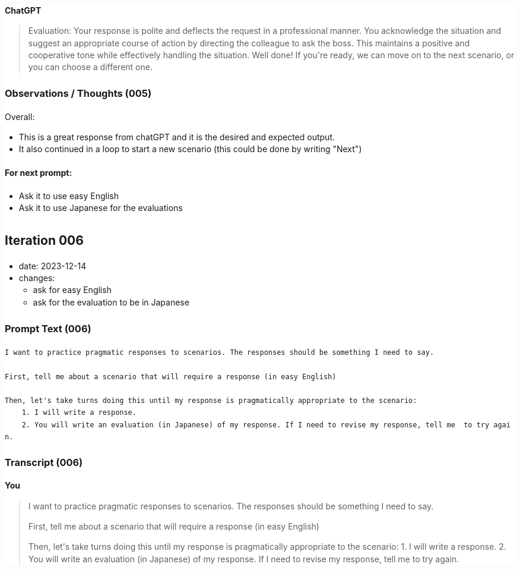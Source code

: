 **ChatGPT**

> Evaluation: Your response is polite and deflects the request in a professional manner. You acknowledge the situation and suggest an appropriate course of action by directing the colleague to ask the boss. This maintains a positive and cooperative tone while effectively handling the situation. Well done! If you're ready, we can move on to the next scenario, or you can choose a different one.

### Observations / Thoughts (005)

Overall:

- This is a great response from chatGPT and it is the desired and expected output.
- It also continued in a loop to start a new scenario (this could be done by writing "Next")


#### For next prompt:

- Ask it to use easy English
- Ask it to use Japanese for the evaluations

## Iteration 006

- date: 2023-12-14
- changes:
    - ask for easy English
    - ask for the evaluation to be in Japanese

### Prompt Text (006)

```
I want to practice pragmatic responses to scenarios. The responses should be something I need to say.

First, tell me about a scenario that will require a response (in easy English)

Then, let's take turns doing this until my response is pragmatically appropriate to the scenario:
    1. I will write a response.
    2. You will write an evaluation (in Japanese) of my response. If I need to revise my response, tell me  to try again.
```

### Transcript (006)

**You**

> I want to practice pragmatic responses to scenarios. The responses should be something I need to say.
> 
> First, tell me about a scenario that will require a response (in easy English)
> 
> Then, let's take turns doing this until my response is pragmatically appropriate to the scenario:
>     1. I will write a response.
>     2. You will write an evaluation (in Japanese) of my response. If I need to revise my response, tell me  to try again.
